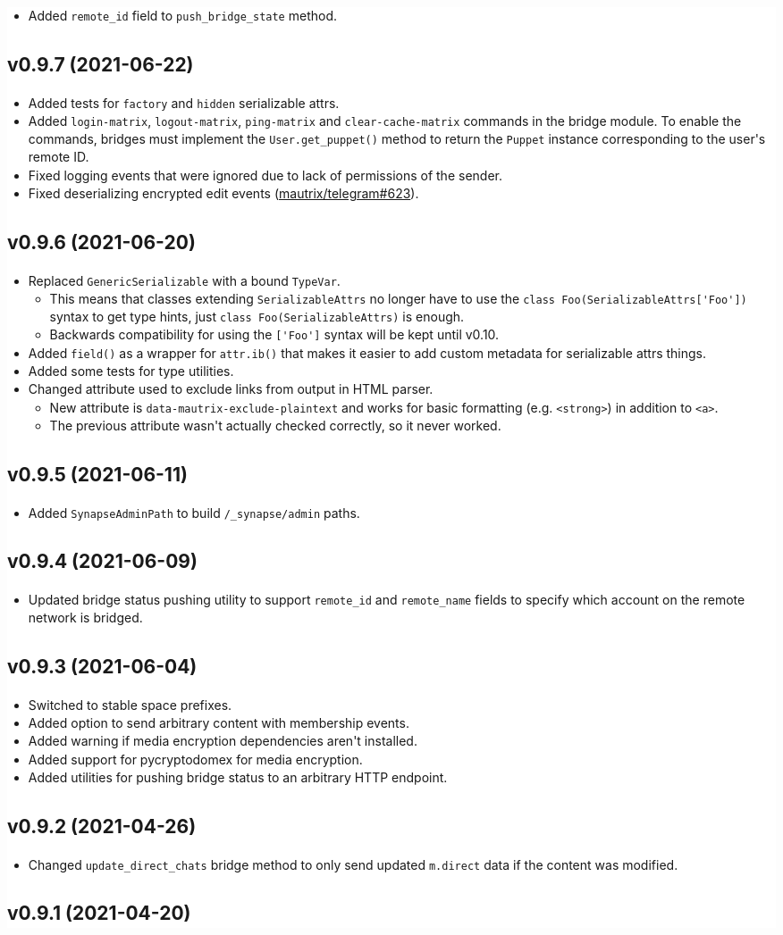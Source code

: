 * Added `remote_id` field to `push_bridge_state` method.

## v0.9.7 (2021-06-22)

* Added tests for `factory` and `hidden` serializable attrs.
* Added `login-matrix`, `logout-matrix`, `ping-matrix` and `clear-cache-matrix`
  commands in the bridge module. To enable the commands, bridges must implement
  the `User.get_puppet()` method to return the `Puppet` instance corresponding
  to the user's remote ID.
* Fixed logging events that were ignored due to lack of permissions of the sender.
* Fixed deserializing encrypted edit events ([mautrix/telegram#623]).

[mautrix/telegram#623]: https://github.com/mautrix/telegram/issues/623

## v0.9.6 (2021-06-20)

* Replaced `GenericSerializable` with a bound `TypeVar`.
  * This means that classes extending `SerializableAttrs` no longer have to use
    the `class Foo(SerializableAttrs['Foo'])` syntax to get type hints, just
    `class Foo(SerializableAttrs)` is enough.
  * Backwards compatibility for using the `['Foo']` syntax will be kept until v0.10.
* Added `field()` as a wrapper for `attr.ib()` that makes it easier to add
  custom metadata for serializable attrs things.
* Added some tests for type utilities.
* Changed attribute used to exclude links from output in HTML parser.
  * New attribute is `data-mautrix-exclude-plaintext` and works for basic
    formatting (e.g. `<strong>`) in addition to `<a>`.
  * The previous attribute wasn't actually checked correctly, so it never worked.

## v0.9.5 (2021-06-11)

* Added `SynapseAdminPath` to build `/_synapse/admin` paths.

## v0.9.4 (2021-06-09)

* Updated bridge status pushing utility to support `remote_id` and `remote_name`
  fields to specify which account on the remote network is bridged.

## v0.9.3 (2021-06-04)

* Switched to stable space prefixes.
* Added option to send arbitrary content with membership events.
* Added warning if media encryption dependencies aren't installed.
* Added support for pycryptodomex for media encryption.
* Added utilities for pushing bridge status to an arbitrary HTTP endpoint.

## v0.9.2 (2021-04-26)

* Changed `update_direct_chats` bridge method to only send updated `m.direct`
  data if the content was modified.

## v0.9.1 (2021-04-20)


[MSC2246]: https://github.com/matrix-org/matrix-spec-proposals/pull/2246
[@Alejo0290]: https://github.com/Alejo0290
[#72]: https://github.com/mautrix/python/pull/72
[MSC2716]: https://github.com/matrix-org/matrix-spec-proposals/pull/2716
[#64]: https://github.com/mautrix/python/pull/64
[@Half-Shot]: https://github.com/Half-Shot
[#63]: https://github.com/mautrix/python/pull/63
[@justinbot]: https://github.com/justinbot
[#58]: https://github.com/mautrix/python/pull/58
[@tadzik]: https://github.com/tadzik
[#56]: https://github.com/mautrix/python/pull/56
[@hifi]: https://github.com/hifi
[#54]: https://github.com/mautrix/python/pull/54
[MSC3202]: https://github.com/matrix-org/matrix-spec-proposals/pull/3202
[MSC2832]: https://github.com/matrix-org/matrix-spec-proposals/pull/2832
[@sumnerevans]: https://github.com/sumnerevans
[#49]: https://github.com/mautrix/python/pull/49
[#44]: https://github.com/mautrix/python/issues/44
[#46]: https://github.com/mautrix/python/issues/46
[@jevolk]: https://github.com/jevolk
[#39]: https://github.com/mautrix/python/pull/39
[pkgutil]: https://docs.python.org/3/library/pkgutil.html
[MSC2778]: https://github.com/matrix-org/matrix-spec-proposals/pull/2778
[MSC2409]: https://github.com/matrix-org/matrix-spec-proposals/pull/2409
[@ShadowJonathan]: https://github.com/ShadowJonathan
[@witchent]: https://github.com/witchent
[#26]: https://github.com/mautrix/python/pull/26
[#28]: https://github.com/mautrix/python/issues/28
[#29]: https://github.com/mautrix/python/pull/29
[#30]: https://github.com/mautrix/python/pull/30
[#31]: https://github.com/mautrix/python/pull/31
[#14]: https://github.com/mautrix/python/issues/14
[@turt2live]: https://github.com/turt2live
[#6]: https://github.com/mautrix/python/pull/6